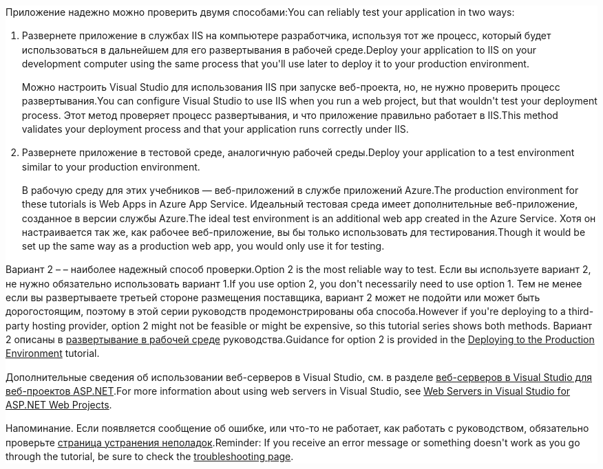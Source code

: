 <span data-ttu-id="51311-114">Приложение надежно можно проверить двумя способами:</span><span class="sxs-lookup"><span data-stu-id="51311-114">You can reliably test your application in two ways:</span></span>

1. <span data-ttu-id="51311-115">Развернете приложение в службах IIS на компьютере разработчика, используя тот же процесс, который будет использоваться в дальнейшем для его развертывания в рабочей среде.</span><span class="sxs-lookup"><span data-stu-id="51311-115">Deploy your application to IIS on your development computer using the same process that you'll use later to deploy it to your production environment.</span></span>

   <span data-ttu-id="51311-116">Можно настроить Visual Studio для использования IIS при запуске веб-проекта, но, не нужно проверить процесс развертывания.</span><span class="sxs-lookup"><span data-stu-id="51311-116">You can configure Visual Studio to use IIS when you run a web project, but that wouldn't test your deployment process.</span></span> <span data-ttu-id="51311-117">Этот метод проверяет процесс развертывания, и что приложение правильно работает в IIS.</span><span class="sxs-lookup"><span data-stu-id="51311-117">This method validates your deployment process and that your application runs correctly under IIS.</span></span>

2. <span data-ttu-id="51311-118">Развернете приложение в тестовой среде, аналогичную рабочей среды.</span><span class="sxs-lookup"><span data-stu-id="51311-118">Deploy your application to a test environment similar to your production environment.</span></span> 
 
   <span data-ttu-id="51311-119">В рабочую среду для этих учебников — веб-приложений в службе приложений Azure.</span><span class="sxs-lookup"><span data-stu-id="51311-119">The production environment for these tutorials is Web Apps in Azure App Service.</span></span> <span data-ttu-id="51311-120">Идеальный тестовая среда имеет дополнительные веб-приложение, созданное в версии службы Azure.</span><span class="sxs-lookup"><span data-stu-id="51311-120">The ideal test environment is an additional web app created in the Azure Service.</span></span> <span data-ttu-id="51311-121">Хотя он настраивается так же, как рабочее веб-приложение, вы бы только использовать для тестирования.</span><span class="sxs-lookup"><span data-stu-id="51311-121">Though it would be set up the same way as a production web app, you would only use it for testing.</span></span>

<span data-ttu-id="51311-122">Вариант 2 – – наиболее надежный способ проверки.</span><span class="sxs-lookup"><span data-stu-id="51311-122">Option 2 is the most reliable way to test.</span></span> <span data-ttu-id="51311-123">Если вы используете вариант 2, не нужно обязательно использовать вариант 1.</span><span class="sxs-lookup"><span data-stu-id="51311-123">If you use option 2, you don't necessarily need to use option 1.</span></span> <span data-ttu-id="51311-124">Тем не менее если вы развертываете третьей стороне размещения поставщика, вариант 2 может не подойти или может быть дорогостоящим, поэтому в этой серии руководств продемонстрированы оба способа.</span><span class="sxs-lookup"><span data-stu-id="51311-124">However if you're deploying to a third-party hosting provider, option 2 might not be feasible or might be expensive, so this tutorial series shows both methods.</span></span> <span data-ttu-id="51311-125">Вариант 2 описаны в [развертывание в рабочей среде](deploying-to-production.md) руководства.</span><span class="sxs-lookup"><span data-stu-id="51311-125">Guidance for option 2 is provided in the [Deploying to the Production Environment](deploying-to-production.md) tutorial.</span></span>

<span data-ttu-id="51311-126">Дополнительные сведения об использовании веб-серверов в Visual Studio, см. в разделе [веб-серверов в Visual Studio для веб-проектов ASP.NET](https://msdn.microsoft.com/library/58wxa9w5.aspx).</span><span class="sxs-lookup"><span data-stu-id="51311-126">For more information about using web servers in Visual Studio, see [Web Servers in Visual Studio for ASP.NET Web Projects](https://msdn.microsoft.com/library/58wxa9w5.aspx).</span></span>

<span data-ttu-id="51311-127">Напоминание. Если появляется сообщение об ошибке, или что-то не работает, как работать с руководством, обязательно проверьте [страница устранения неполадок](troubleshooting.md).</span><span class="sxs-lookup"><span data-stu-id="51311-127">Reminder: If you receive an error message or something doesn't work as you go through the tutorial, be sure to check the [troubleshooting page](troubleshooting.md).</span></span>
